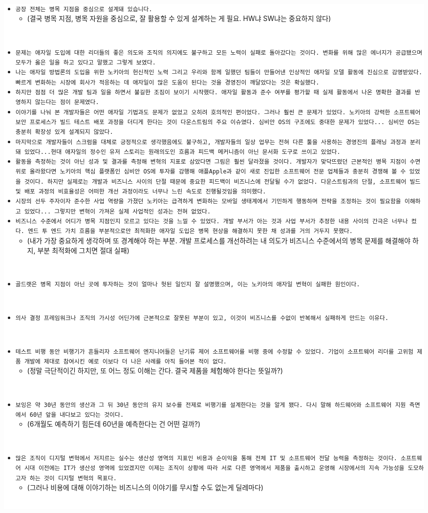 * `공장 전체는 병목 지점을 중심으로 설계돼 있습니다.`
  * (결국 병목 지점, 병목 자원을 중심으로, 잘 활용할 수 있게 설계하는 게 필요. HW냐 SW냐는 중요하지 않다)

<img src="project_to_product/72.jpg" alt="" width="400"/> <img src="project_to_product/73.jpg" alt="" width="400"/> <img src="project_to_product/74.jpg" alt="" width="400"/> <img src="project_to_product/75.jpg" alt="" width="400"/>

* `문제는 애자일 도입에 대한 리더들의 좋은 의도와 조직의 의지에도 불구하고 모든 노력이 실패로 돌아갔다는 것이다. 변화를 위해 많은 에너지가 공급됐으며 모두가 옳은 일을 하고 있다고 말했고 그렇게 보였다.`
* `나는 애자일 방법론의 도입을 위한 노키아의 헌신적인 노력 그리고 우리와 함께 일했던 팀들이 만들어낸 인상적인 애자일 모델 활동에 진심으로 감명받았다. 빠르게 변화하는 시장에 회사가 적응하는 데 애자일이 많은 도움이 된다는 것을 경영진이 깨달았다는 것은 확실했다.`
* `하지만 점점 더 많은 개발 팀과 일을 하면서 불길한 조짐이 보이기 시작했다. 애자일 활동과 준수 여부를 평가할 때 실제 활동에서 나온 명확한 결과를 반영하지 않는다는 점이 문제였다.`
* `이야기를 나눠 본 개발자들은 어떤 애자일 기법과도 문제가 없었고 오히려 호의적인 편이었다. 그러나 훨씬 큰 문제가 있었다. 노키아의 강력한 소프트웨어 보안 프로세스가 빌드 테스트 배포 과정을 더디게 한다는 것이 다운스트림의 주요 이슈였다. 심비안 OS의 구조에도 중대한 문제가 있었다... 심비안 OS는 충분히 확장성 있게 설계되지 않았다.`
* `마지막으로 개발자들이 스크럼을 대체로 긍정적으로 생각했음에도 불구하고, 개발자들의 일상 업무는 전혀 다른 툴을 사용하는 경영진의 플래닝 과정과 분리돼 있었다...현대 애자일의 정수인 유저 스토리는 원래의도인 흐름과 피드백 메커니즘이 아닌 문서화 도구로 쓰이고 있었다.`
* `활동을 측정하는 것이 아닌 성과 및 결과를 측정해 변혁의 지표로 삼았다면 그림은 훨씬 달라졌을 것이다. 개발자가 맞닥뜨렸던 근본적인 병목 지점이 수면 위로 올라왔다면 노키아의 핵심 플랫폼인 심비안 OS에 투자를 감행해 애플Apple과 같이 새로 진입한 소프트웨어 전문 업체들과 충분히 경쟁해 볼 수 있었을 것이다. 하지만 실제로는 개발과 비즈니스 사이의 단절 때문에 중요한 피드백이 비즈니스에 전달될 수가 없었다. 다운스트림과의 단절, 소프트웨어 빌드 및 배포 과정의 비효율성은 어떠한 개선 과정이라도 너무나 느린 속도로 진행될것임을 의미했다.`
* `시장의 선두 주자이자 준수한 사업 역량을 가졌던 노키아는 급격하게 변화하는 모바일 생태계에서 기민하게 행동하며 전략을 조정하는 것이 필요함을 이해하고 있었다... 그렇지만 변혁이 가져온 실제 사업적인 성과는 전혀 없었다.`
* `비즈니스 수준에서 어디가 병목 지점인지 모르고 있다는 것을 느낄 수 있었다. 개발 부서가 아는 것과 사업 부서가 추정한 내용 사이의 간극은 너무나 컸다. 엔드 투 엔드 가치 흐름을 부분적으로만 최적화한 애자일 도입은 병목 현상을 해결하지 못한 채 성과를 거의 거두지 못했다.`
  * (내가 가장 중요하게 생각하며 또 경계해야 하는 부분. 개발 프로세스를 개선하려는 내 의도가 비즈니스 수준에서의 병목 문제를 해결해야 하지, 부분 최적화에 그치면 절대 실패)

<img src="project_to_product/77.jpg" alt="" width="400"/>

* `골드랫은 병목 지점이 아닌 곳에 투자하는 것이 얼마나 헛된 일인지 잘 설명했으며, 이는 노키아의 애자일 변혁이 실패한 원인이다.`

<img src="project_to_product/81.jpg" alt="" width="400"/>

* `의사 결정 프레임워크나 조직의 가시성 어딘가에 근본적으로 잘못된 부분이 있고, 이것이 비즈니스를 수없이 반복해서 실패하게 만드는 이유다.`

<img src="project_to_product/86.jpg" alt="" width="400"/>

* `테스트 비행 동안 비행기가 흔들리자 소프트웨어 엔지니어들은 난기류 제어 소프트웨어를 비행 중에 수정할 수 있었다. 기업이 소프트웨어 리더를 고위험 제품 개발에 제대로 참여시킨 예로 이보다 더 나은 사례를 아직 들어본 적이 없다.`
  * (정말 극단적이긴 하지만, 또 어느 정도 이해는 간다. 결국 제품을 체험해야 한다는 뜻일까?)

<img src="project_to_product/88.jpg" alt="" width="400"/>

* `보잉은 약 30년 동안의 생산과 그 뒤 30년 동안의 유지 보수를 전제로 비행기를 설계한다는 것을 알게 됐다. 다시 말해 하드웨어와 소프트웨어 지원 측면에서 60년 앞을 내다보고 있다는 것이다.`
  * (6개월도 예측하기 힘든데 60년을 예측한다는 건 어떤 걸까?)

<img src="project_to_product/91.jpg" alt="" width="400"/>

* `많은 조직이 디지털 변혁에서 저지르는 실수는 생산성 영역의 지표인 비용과 순이익을 통해 전체 IT 및 소프트웨어 전달 능력을 측정하는 것이다. 소프트웨어 시대 이전에는 IT가 생산성 영역에 있었겠지만 이제는 조직이 상황에 따라 서로 다른 영역에서 제품을 출시하고 운영해 시장에서의 지속 가능성을 도모하고자 하는 것이 디지털 변혁의 목표다.`
  * (그러나 비용에 대해 이야기하는 비즈니스의 이야기를 무시할 수도 없는게 딜레마다)

<img src="project_to_product/93.jpg" alt="" width="400"/>
